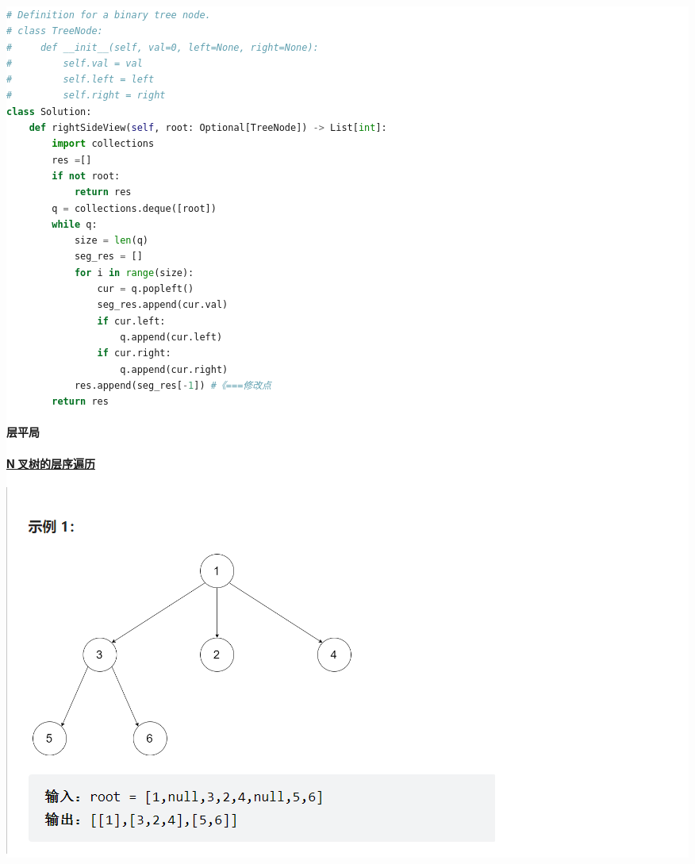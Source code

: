 ```python
# Definition for a binary tree node.
# class TreeNode:
#     def __init__(self, val=0, left=None, right=None):
#         self.val = val
#         self.left = left
#         self.right = right
class Solution:
    def rightSideView(self, root: Optional[TreeNode]) -> List[int]:
        import collections
        res =[]
        if not root:
            return res
        q = collections.deque([root])
        while q:
            size = len(q)
            seg_res = []
            for i in range(size):
                cur = q.popleft()
                seg_res.append(cur.val)
                if cur.left:
                    q.append(cur.left)
                if cur.right:
                    q.append(cur.right)
            res.append(seg_res[-1]) #《===修改点
        return res
```

#### 层平局                                                                                                                                                                                                                                                                                                                                                                                                                                                                                                                                                                                                                                                                                                                                                                        

#### [N 叉树的层序遍历](https://leetcode.cn/problems/n-ary-tree-level-order-traversal/)

![image-20220928210554569](二叉树.assets/image-20220928210554569.png)
